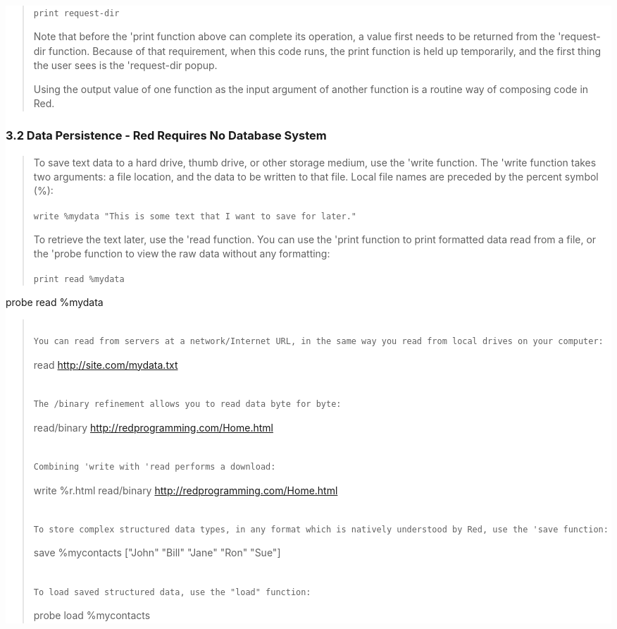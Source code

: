 > 
> ```
> print request-dir
> ```
> 
> Note that before the 'print function above can complete its operation, a value first needs to be returned from the 'request-dir function. Because of that requirement, when this code runs, the print function is held up temporarily, and the first thing the user sees is the 'request-dir popup.
> 
> Using the output value of one function as the input argument of another function is a routine way of composing code in Red.

### 3.2 Data Persistence - Red Requires No Database System

> To save text data to a hard drive, thumb drive, or other storage medium, use the 'write function. The 'write function takes two arguments: a file location, and the data to be written to that file. Local file names are preceded by the percent symbol (%):
> 
> ```
> write %mydata "This is some text that I want to save for later."
> ```
> 
> To retrieve the text later, use the 'read function. You can use the 'print function to print formatted data read from a file, or the 'probe function to view the raw data without any formatting:
> 
> ```
> print read %mydata

probe read %mydata
> ```
> 
> You can read from servers at a network/Internet URL, in the same way you read from local drives on your computer:
> 
> ```
> read http://site.com/mydata.txt
> ```
> 
> The /binary refinement allows you to read data byte for byte:
> 
> ```
> read/binary http://redprogramming.com/Home.html
> ```
> 
> Combining 'write with 'read performs a download:
> 
> ```
> write %r.html read/binary http://redprogramming.com/Home.html
> ```
> 
> To store complex structured data types, in any format which is natively understood by Red, use the 'save function:
> 
> ```
> save %mycontacts ["John" "Bill" "Jane" "Ron" "Sue"]
> ```
> 
> To load saved structured data, use the "load" function:
> 
> ```
> probe load %mycontacts
> ```
> 